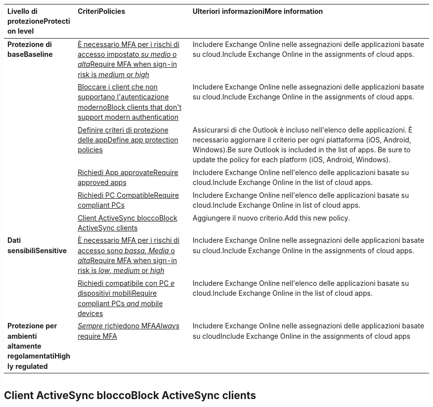 |<span data-ttu-id="c2c65-120">Livello di protezione</span><span class="sxs-lookup"><span data-stu-id="c2c65-120">Protection level</span></span>|<span data-ttu-id="c2c65-121">Criteri</span><span class="sxs-lookup"><span data-stu-id="c2c65-121">Policies</span></span>|<span data-ttu-id="c2c65-122">Ulteriori informazioni</span><span class="sxs-lookup"><span data-stu-id="c2c65-122">More information</span></span>|
|:---------------|:-------|:----------------|
|<span data-ttu-id="c2c65-123">**Protezione di base**</span><span class="sxs-lookup"><span data-stu-id="c2c65-123">**Baseline**</span></span>|[<span data-ttu-id="c2c65-124">È necessario MFA per i rischi di accesso impostato *su medio* o *alta*</span><span class="sxs-lookup"><span data-stu-id="c2c65-124">Require MFA when sign-in risk is *medium* or *high*</span></span>](identity-access-policies.md#require-mfa-based-on-sign-in-risk)|<span data-ttu-id="c2c65-125">Includere Exchange Online nelle assegnazioni delle applicazioni basate su cloud.</span><span class="sxs-lookup"><span data-stu-id="c2c65-125">Include Exchange Online in the assignments of cloud apps.</span></span>|
|        |[<span data-ttu-id="c2c65-126">Bloccare i client che non supportano l'autenticazione moderno</span><span class="sxs-lookup"><span data-stu-id="c2c65-126">Block clients that don't support modern authentication</span></span>](identity-access-policies.md#block-clients-that-dont-support-modern-authentication)|<span data-ttu-id="c2c65-127">Includere Exchange Online nelle assegnazioni delle applicazioni basate su cloud.</span><span class="sxs-lookup"><span data-stu-id="c2c65-127">Include Exchange Online in the assignments of cloud apps.</span></span>|
|        |[<span data-ttu-id="c2c65-128">Definire criteri di protezione delle app</span><span class="sxs-lookup"><span data-stu-id="c2c65-128">Define app protection policies</span></span>](identity-access-policies.md#high-risk-users-must-change-password)|<span data-ttu-id="c2c65-p106">Assicurarsi di che Outlook è incluso nell'elenco delle applicazioni. È necessario aggiornare il criterio per ogni piattaforma (iOS, Android, Windows).</span><span class="sxs-lookup"><span data-stu-id="c2c65-p106">Be sure Outlook is included in the list of apps. Be sure to update the policy for each platform (iOS, Android, Windows).</span></span>|
|        |[<span data-ttu-id="c2c65-131">Richiedi App approvate</span><span class="sxs-lookup"><span data-stu-id="c2c65-131">Require approved apps</span></span>](identity-access-policies.md#require-approved-apps)|<span data-ttu-id="c2c65-132">Includere Exchange Online nell'elenco delle applicazioni basate su cloud.</span><span class="sxs-lookup"><span data-stu-id="c2c65-132">Include Exchange Online in the list of cloud apps.</span></span>|
|        |[<span data-ttu-id="c2c65-133">Richiedi PC Compatible</span><span class="sxs-lookup"><span data-stu-id="c2c65-133">Require compliant PCs</span></span>](identity-access-policies.md#require-compliant-pcs-but-not-compliant-phones-and-tablets)|<span data-ttu-id="c2c65-134">Includere Exchange Online nell'elenco delle applicazioni basate su cloud.</span><span class="sxs-lookup"><span data-stu-id="c2c65-134">Include Exchange Online in list of cloud apps.</span></span>|
|        |[<span data-ttu-id="c2c65-135">Client ActiveSync blocco</span><span class="sxs-lookup"><span data-stu-id="c2c65-135">Block ActiveSync clients</span></span>](#block-activesync)|<span data-ttu-id="c2c65-136">Aggiungere il nuovo criterio.</span><span class="sxs-lookup"><span data-stu-id="c2c65-136">Add this new policy.</span></span> 
|<span data-ttu-id="c2c65-137">**Dati sensibili**</span><span class="sxs-lookup"><span data-stu-id="c2c65-137">**Sensitive**</span></span>|[<span data-ttu-id="c2c65-138">È necessario MFA per i rischi di accesso sono *bassa*, *Media* o *alta*</span><span class="sxs-lookup"><span data-stu-id="c2c65-138">Require MFA when sign-in risk is *low*, *medium* or *high*</span></span>](identity-access-policies.md#require-mfa-based-on-sign-in-risk)| <span data-ttu-id="c2c65-139">Includere Exchange Online nelle assegnazioni delle applicazioni basate su cloud.</span><span class="sxs-lookup"><span data-stu-id="c2c65-139">Include Exchange Online in the assignments of cloud apps.</span></span>|
|         |[<span data-ttu-id="c2c65-140">Richiedi compatibile con PC *e* dispositivi mobili</span><span class="sxs-lookup"><span data-stu-id="c2c65-140">Require compliant PCs *and* mobile devices</span></span>](identity-access-policies.md#require-compliant-pcs-and-mobile-devices)|<span data-ttu-id="c2c65-141">Includere Exchange Online nell'elenco delle applicazioni basate su cloud.</span><span class="sxs-lookup"><span data-stu-id="c2c65-141">Include Exchange Online in the list of cloud apps.</span></span>|
|<span data-ttu-id="c2c65-142">**Protezione per ambienti altamente regolamentati**</span><span class="sxs-lookup"><span data-stu-id="c2c65-142">**Highly regulated**</span></span>|[<span data-ttu-id="c2c65-143">*Sempre* richiedono MFA</span><span class="sxs-lookup"><span data-stu-id="c2c65-143">*Always* require MFA</span></span>](identity-access-policies.md#require-mfa-based-on-sign-in-risk)|<span data-ttu-id="c2c65-144">Includere Exchange Online nelle assegnazioni delle applicazioni basate su cloud</span><span class="sxs-lookup"><span data-stu-id="c2c65-144">Include Exchange Online in the assignments of cloud apps</span></span> |

## <a name="block-activesync-clients"></a><span data-ttu-id="c2c65-145">Client ActiveSync blocco</span><span class="sxs-lookup"><span data-stu-id="c2c65-145">Block ActiveSync clients</span></span>